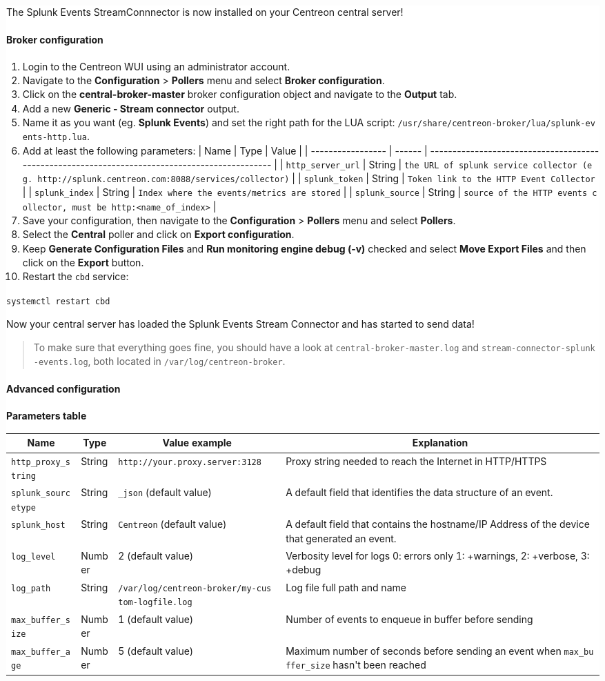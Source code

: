 The Splunk Events StreamConnnector is now installed on your Centreon central server!

#### Broker configuration

1. Login to the Centreon WUI using an administrator account.
2. Navigate to the **Configuration** > **Pollers** menu and select **Broker configuration**.
3. Click on the **central-broker-master** broker configuration object and navigate to the **Output** tab.
4. Add a new **Generic - Stream connector** output.
5. Name it as you want (eg. **Splunk Events**) and set the right path for the LUA script: `/usr/share/centreon-broker/lua/splunk-events-http.lua`.
6. Add at least the following parameters:
| Name              | Type   | Value                                                                                          |
| ----------------- | ------ | ---------------------------------------------------------------------------------------------- |
| `http_server_url` | String | `the URL of splunk service collector (eg. http://splunk.centreon.com:8088/services/collector)` |
| `splunk_token`    | String | `Token link to the HTTP Event Collector`                                                       |
| `splunk_index`    | String | `Index where the events/metrics are stored`                                                    |
| `splunk_source`   | String | `source of the HTTP events collector, must be http:<name_of_index>`                            |
7. Save your configuration, then navigate to the **Configuration** > **Pollers** menu and select **Pollers**.
8. Select the **Central** poller and click on **Export configuration**.
9. Keep **Generate Configuration Files** and **Run monitoring engine debug (-v)** checked and select **Move Export Files** and then click on the **Export** button.
10. Restart the `cbd` service:

```bash
systemctl restart cbd
```

Now your central server has loaded the Splunk Events Stream Connector and has started to send data!

> To make sure that everything goes fine, you should have a look at `central-broker-master.log` and `stream-connector-splunk-events.log`, both located in `/var/log/centreon-broker`.

#### Advanced configuration

**Parameters table**

| Name                | Type   | Value example                                    | Explanation                                                                                  |
|---------------------|--------|--------------------------------------------------|----------------------------------------------------------------------------------------------|
| `http_proxy_string` | String | `http://your.proxy.server:3128`                  | Proxy string needed to reach the Internet in HTTP/HTTPS                                      |
| `splunk_sourcetype` | String | `_json` (default value)                          | A default field that identifies the data structure of an event.                              |
| `splunk_host`       | String | `Centreon` (default value)                       | A default field that contains the hostname/IP Address of the device that generated an event. |
| `log_level`         | Number | 2 (default value)                                | Verbosity level for logs 0: errors only 1: +warnings, 2: +verbose, 3: +debug                 |
| `log_path`          | String | `/var/log/centreon-broker/my-custom-logfile.log` | Log file full path and name                                                                  |
| `max_buffer_size`   | Number | 1 (default value)                                | Number of events to enqueue in buffer before sending                                         |
| `max_buffer_age`    | Number | 5 (default value)                                | Maximum number of seconds before sending an event when `max_buffer_size` hasn't been reached |
